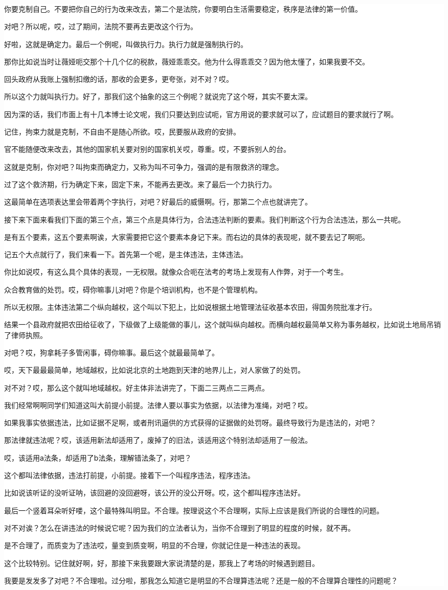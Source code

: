 你要克制自己。不要把你自己的行为改来改去，第二个是法院，你要明白生活需要稳定，秩序是法律的第一价值。

对吧？所以呢，哎，过了期间，法院不要再去更改这个行为。

好啦，这就是确定力。最后一个例呢，叫做执行力。执行力就是强制执行的。

那你比如说当时让薇娅呃交那个十几个亿的税款，薇娅乖乖交。他为什么得乖乖交？因为他太懂了，如果我要不交。

回头政府从我账上强制扣缴的话，那收的会更多，更夸张，对不对？哎。

所以这个力就叫执行力。好了，那我们这个抽象的这三个例呢？就说完了这个呀，其实不要太深。

因为深的话，我们市面上有十几本博士论文呢，我们只要达到应试呃，官方用说的要求就可以了，应试题目的要求就行了啊。

记住，拘束力就是克制，不自由不是随心所欲。哎，民要服从政府的安排。

官不能随便改来改去，其他的国家机关要对别的国家机关哎，尊重。哎，不要拆别人的台。

这就是克制，你对吧？叫拘束而确定力，又称为叫不可争力，强调的是有限救济的理念。

过了这个救济期，行为确定下来，固定下来，不能再去更改。来了最后一个力执行力。

这最简单在选项表达里会带着两个字执行，对吧？好最后的威慑啊。行，那第二个点也就讲完了。

接下来下面来看我们下面的第三个点，第三个点是具体行为，合法违法判断的要素。我们判断这个行为合法违法，那么一共呢。

是有五个要素，这五个要素啊诶，大家需要把它这个要素本身记下来。而右边的具体的表现呢，就不要去记了啊呃。

记五个大点就行了，我们来看一下。首先第一个呢，是主体违法，主体违法。

你比如说哎，有这么具个具体的表现，一无权限。就像众合呃在法考的考场上发现有人作弊，对于一个考生。

众合教育做的处罚。哎，碍你嘛事儿对吧？你是个培训机构，也不是个管理机构。

所以无权限。主体违法第二个纵向越权，这个叫以下犯上，比如说根据土地管理法征收基本农田，得国务院批准才行。

结果一个县政府就把农田给征收了，下级做了上级能做的事儿，这个就叫纵向越权。而横向越权最简单又称为事务越权，比如说土地局吊销了律师执照。

对吧？哎，狗拿耗子多管闲事，碍你嘛事。最后这个就最最简单了。

哎，天下最最最简单，地域越权，比如说北京的土地跑到天津的地界儿上，对人家做了的处罚。

对不对？哎，那么这个就叫地域越权。好主体非法讲完了，下面二三两点二三两点。

我们经常啊啊同学们知道这叫大前提小前提。法律人要以事实为依据，以法律为准绳，对吧？哎。

如果我事实依据违法，比如证据不足啊，或者刑讯逼供的方式获得的证据做的处罚呀。最终导致行为是违法的，对吧？

那法律就违法呢？哎，该适用新法却适用了，废掉了的旧法，该适用这个特别法却适用了一般法。

哎，该适用a法条，却适用了b法条，理解错法条了，对吧？

这个都叫法律依据，违法打前提，小前提。接着下一个叫程序违法，程序违法。

比如说该听证的没听证呐，该回避的没回避呀，该公开的没公开呀。哎，这个都叫程序违法好。

最后一个竖着耳朵听好喽，这个最特殊叫明显。不合理。按理说这个不合理啊，实际上应该是我们所说的合理性的问题。

对不对诶？怎么在讲违法的时候说它呢？因为我们的立法者认为，当你不合理到了明显的程度的时候，就不再。

是不合理了，而质变为了违法哎，量变到质变啊，明显的不合理，你就记住是一种违法的表现。

这个比较特别。记住就好啊，好，那接下来我要跟大家说清楚的是，那我上了考场的时候遇到题目。

我要是发发多了对吧？不合理啦。过分啦，那我怎么知道它是明显的不合理算违法呢？还是一般的不合理算合理性的问题呢？
